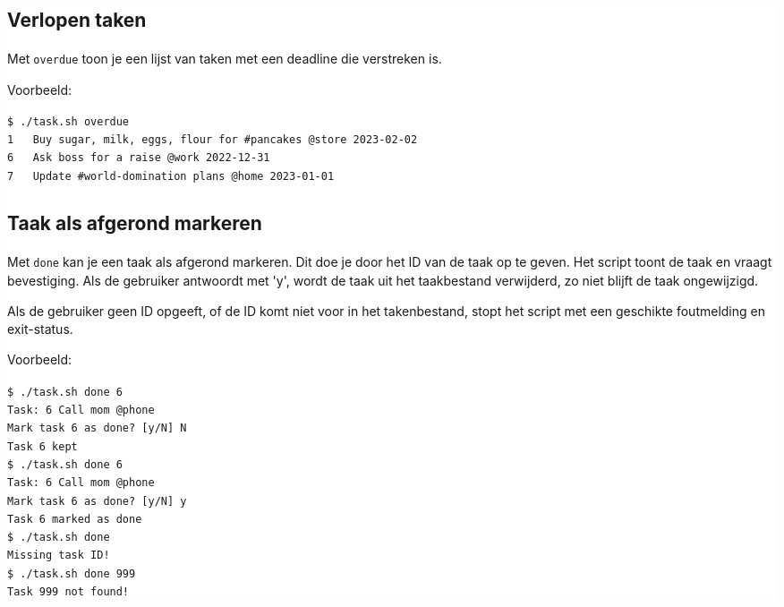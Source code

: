 ## Verlopen taken

Met `overdue` toon je een lijst van taken met een deadline die verstreken is.

Voorbeeld:

```console
$ ./task.sh overdue
1	Buy sugar, milk, eggs, flour for #pancakes @store 2023-02-02
6	Ask boss for a raise @work 2022-12-31
7	Update #world-domination plans @home 2023-01-01
```

## Taak als afgerond markeren

Met `done` kan je een taak als afgerond markeren. Dit doe je door het ID van de taak op te geven. Het script toont de taak en vraagt bevestiging. Als de gebruiker antwoordt met 'y', wordt de taak uit het taakbestand verwijderd, zo niet blijft de taak ongewijzigd.

Als de gebruiker geen ID opgeeft, of de ID komt niet voor in het takenbestand, stopt het script met een geschikte foutmelding en exit-status.

Voorbeeld:

```console
$ ./task.sh done 6
Task: 6	Call mom @phone
Mark task 6 as done? [y/N] N
Task 6 kept
$ ./task.sh done 6
Task: 6	Call mom @phone
Mark task 6 as done? [y/N] y
Task 6 marked as done
$ ./task.sh done
Missing task ID!
$ ./task.sh done 999
Task 999 not found!
```
